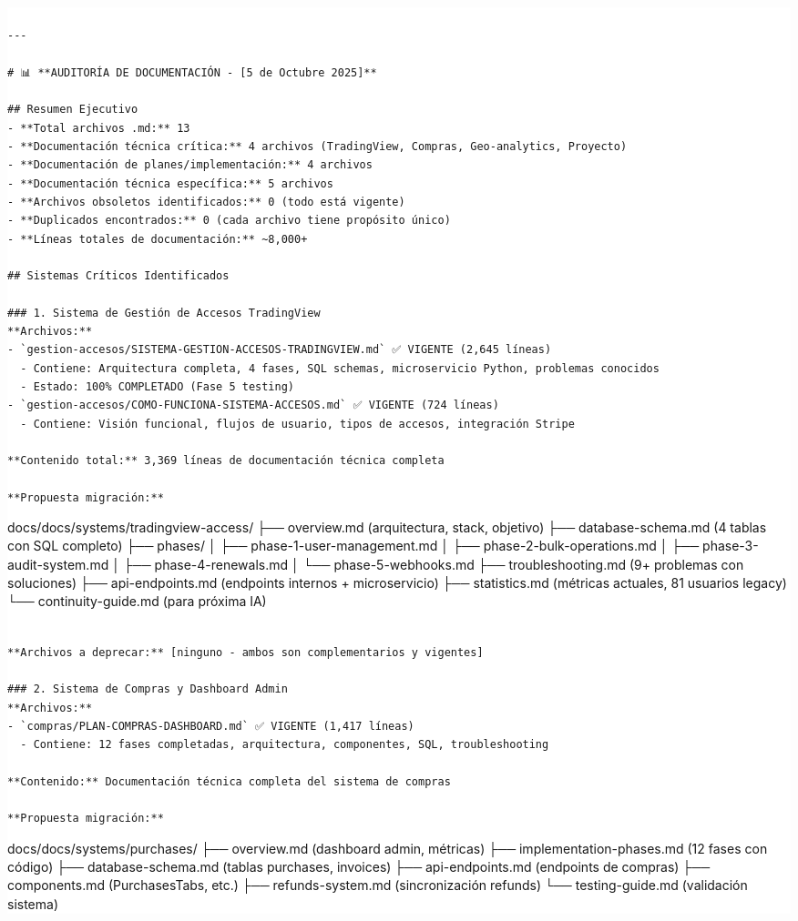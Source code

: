 ```

---

# 📊 **AUDITORÍA DE DOCUMENTACIÓN - [5 de Octubre 2025]**

## Resumen Ejecutivo
- **Total archivos .md:** 13
- **Documentación técnica crítica:** 4 archivos (TradingView, Compras, Geo-analytics, Proyecto)
- **Documentación de planes/implementación:** 4 archivos
- **Documentación técnica específica:** 5 archivos
- **Archivos obsoletos identificados:** 0 (todo está vigente)
- **Duplicados encontrados:** 0 (cada archivo tiene propósito único)
- **Líneas totales de documentación:** ~8,000+

## Sistemas Críticos Identificados

### 1. Sistema de Gestión de Accesos TradingView
**Archivos:**
- `gestion-accesos/SISTEMA-GESTION-ACCESOS-TRADINGVIEW.md` ✅ VIGENTE (2,645 líneas)
  - Contiene: Arquitectura completa, 4 fases, SQL schemas, microservicio Python, problemas conocidos
  - Estado: 100% COMPLETADO (Fase 5 testing)
- `gestion-accesos/COMO-FUNCIONA-SISTEMA-ACCESOS.md` ✅ VIGENTE (724 líneas)
  - Contiene: Visión funcional, flujos de usuario, tipos de accesos, integración Stripe

**Contenido total:** 3,369 líneas de documentación técnica completa

**Propuesta migración:**
```
docs/docs/systems/tradingview-access/
├── overview.md                    (arquitectura, stack, objetivo)
├── database-schema.md            (4 tablas con SQL completo)
├── phases/
│   ├── phase-1-user-management.md
│   ├── phase-2-bulk-operations.md
│   ├── phase-3-audit-system.md
│   ├── phase-4-renewals.md
│   └── phase-5-webhooks.md
├── troubleshooting.md            (9+ problemas con soluciones)
├── api-endpoints.md             (endpoints internos + microservicio)
├── statistics.md                (métricas actuales, 81 usuarios legacy)
└── continuity-guide.md          (para próxima IA)
```

**Archivos a deprecar:** [ninguno - ambos son complementarios y vigentes]

### 2. Sistema de Compras y Dashboard Admin
**Archivos:**
- `compras/PLAN-COMPRAS-DASHBOARD.md` ✅ VIGENTE (1,417 líneas)
  - Contiene: 12 fases completadas, arquitectura, componentes, SQL, troubleshooting

**Contenido:** Documentación técnica completa del sistema de compras

**Propuesta migración:**
```
docs/docs/systems/purchases/
├── overview.md              (dashboard admin, métricas)
├── implementation-phases.md (12 fases con código)
├── database-schema.md       (tablas purchases, invoices)
├── api-endpoints.md         (endpoints de compras)
├── components.md            (PurchasesTabs, etc.)
├── refunds-system.md        (sincronización refunds)
└── testing-guide.md         (validación sistema)
```
```